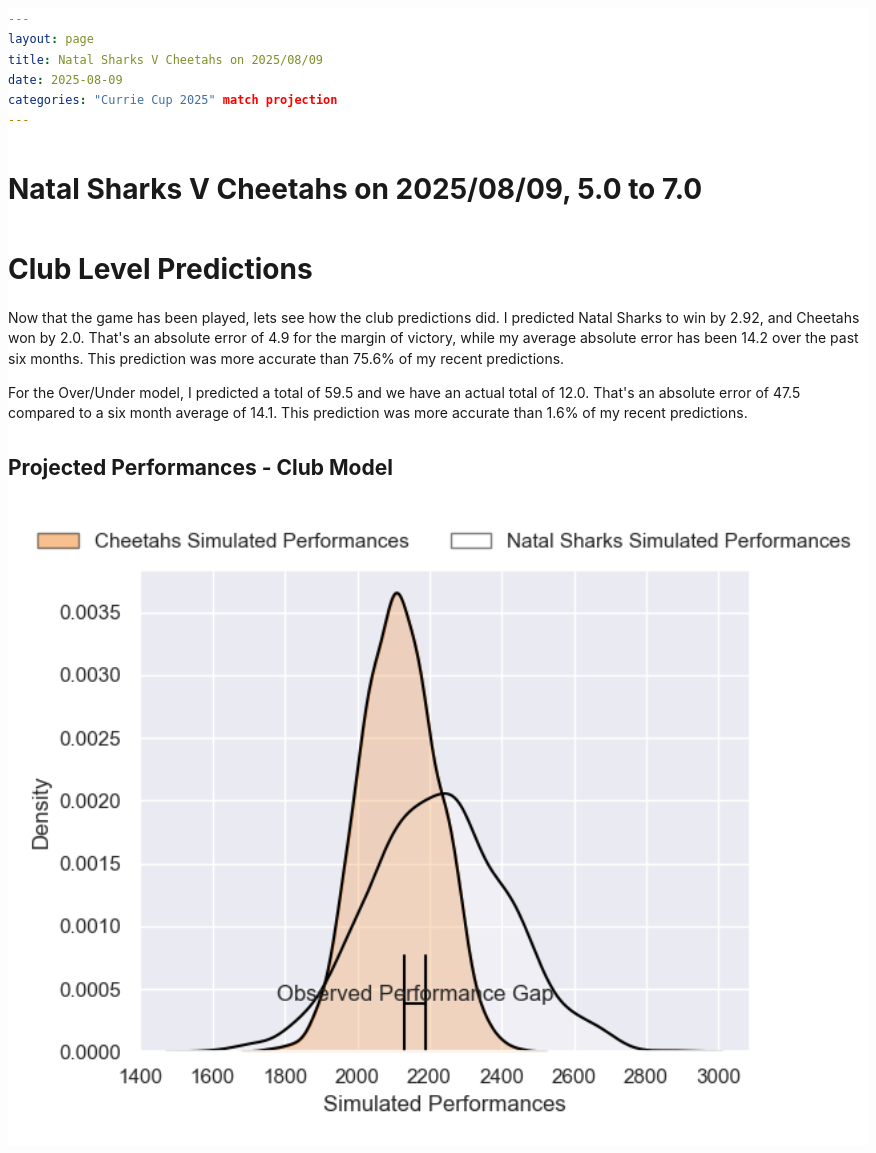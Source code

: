 ```yaml
---  
layout: page  
title: Natal Sharks V Cheetahs on 2025/08/09  
date: 2025-08-09  
categories: "Currie Cup 2025" match projection  
---
```

# Natal Sharks V Cheetahs on 2025/08/09, 5.0 to 7.0

# Club Level Predictions


Now that the game has been played, lets see how the club predictions did. I predicted Natal Sharks to win by 2.92, and Cheetahs won by 2.0. That's an absolute error of 4.9 for the margin of victory, while my average absolute error has been 14.2 over the past six months. This prediction was more accurate than 75.6% of my recent predictions.

For the Over/Under model, I predicted a total of 59.5 and we have an actual total of 12.0. That's an absolute error of 47.5 compared to a six month average of 14.1. This prediction was more accurate than 1.6% of my recent predictions.
## Projected Performances - Club Model


<p float="left">
<img src="../comp_files/plots/2025-08-09-NatalSharks_V_Cheetahs_performances.png" width="99%" />
</p>
